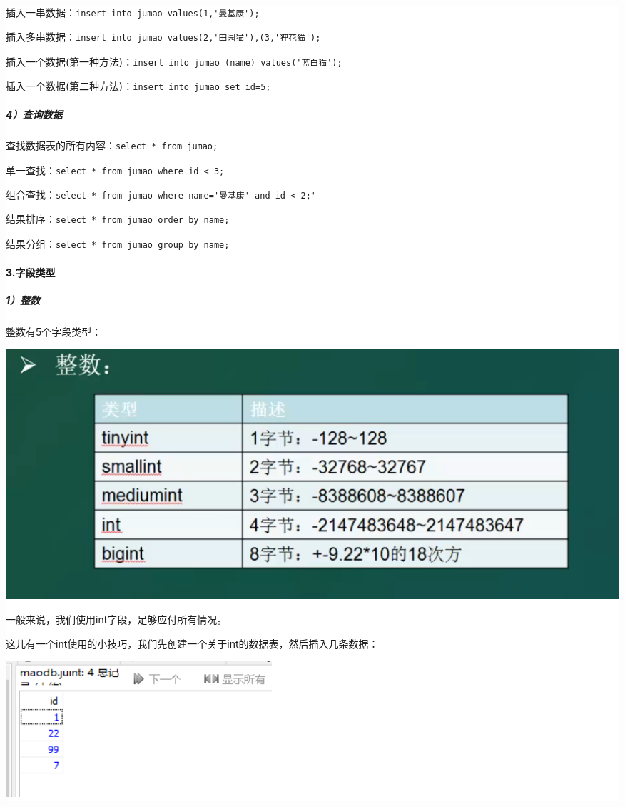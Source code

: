 插入一串数据：`insert into jumao values(1,'曼基康');`

插入多串数据：`insert into jumao values(2,'田园猫'),(3,'狸花猫');`

插入一个数据(第一种方法)：`insert into jumao (name) values('蓝白猫');`

插入一个数据(第二种方法)：`insert into jumao set id=5;`

##### 4）查询数据

查找数据表的所有内容：`select * from jumao;`

单一查找：`select * from jumao where id < 3;`

组合查找：`select * from jumao where name='曼基康' and id < 2;'`

结果排序：`select * from jumao order by name;`

结果分组：`select * from jumao group by name;`

#### 3.字段类型

##### 1）整数

整数有5个字段类型：

![image-20191119160917523](assets/image-20191119160917523.png)

一般来说，我们使用int字段，足够应付所有情况。

这儿有一个int使用的小技巧，我们先创建一个关于int的数据表，然后插入几条数据：

![image-20191119161447437](assets/image-20191119161447437.png)

